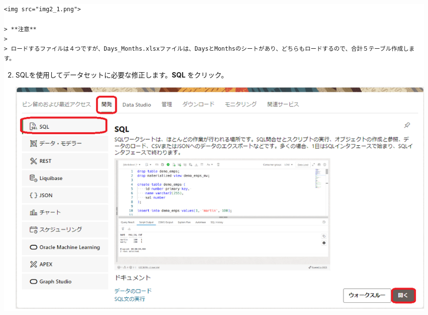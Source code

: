     <img src="img2_1.png">

    > **注意** 
	> 
	> ロードするファイルは４つですが、Days_Months.xlsxファイルは、DaysとMonthsのシートがあり、どちらもロードするので、合計５テーブル作成します。

2.  SQLを使用してデータセットに必要な修正します。**SQL** をクリック。

	<img src="img2_2.png">
